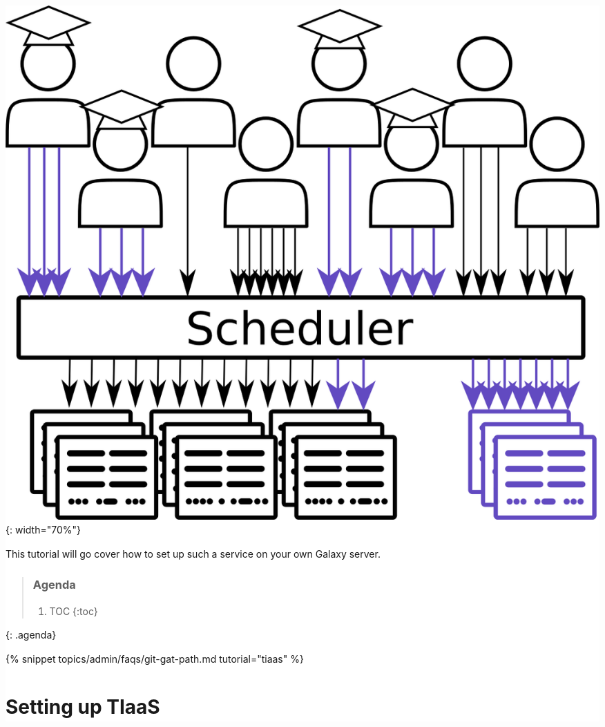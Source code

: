 ![TIaaS concept](../../images/tiaas/tiaas_intro.png "With TIaaS, all of your users visit the same server. In the background, the scheduler recognises which users are training users, and directs their jobs to special resources. In the EU deployment of TIaaS jobs preferentially use private resources, but can spill over to the main queue if there is not enough space available."){: width="70%"}

This tutorial will go cover how to set up such a service on your own Galaxy server.


> ### Agenda
>
> 1. TOC
> {:toc}
>
{: .agenda}

{% snippet topics/admin/faqs/git-gat-path.md tutorial="tiaas" %}


# Setting up TIaaS
